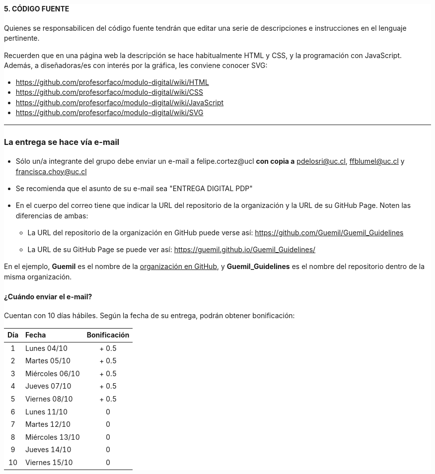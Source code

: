 #### 5. CÓDIGO FUENTE

Quienes se responsabilicen del código fuente tendrán que editar una serie de descripciones e instrucciones en el lenguaje pertinente. 

Recuerden que en una página web la descripción se hace habitualmente HTML y CSS, y la programación con JavaScript. Además, a diseñadoras/es con interés por la gráfica, les conviene conocer SVG:

- https://github.com/profesorfaco/modulo-digital/wiki/HTML
- https://github.com/profesorfaco/modulo-digital/wiki/CSS
- https://github.com/profesorfaco/modulo-digital/wiki/JavaScript
- https://github.com/profesorfaco/modulo-digital/wiki/SVG

- - - - - - - - - - - - - - - 

### La entrega se hace vía e-mail

- Sólo un/a integrante del grupo debe enviar un e-mail a felipe.cortez@ucl **con copia a** pdelosri@uc.cl, ffblumel@uc.cl y francisca.choy@uc.cl

- Se recomienda que el asunto de su e-mail sea "ENTREGA DIGITAL PDP" 

- En el cuerpo del correo tiene que indicar la URL del repositorio de la organización y la URL de su GitHub Page. Noten las diferencias de ambas:

  - La URL del repositorio de la organización en GitHub puede verse así: https://github.com/Guemil/Guemil_Guidelines

  - La URL de su GitHub Page se puede ver así: https://guemil.github.io/Guemil_Guidelines/

En el ejemplo, **Guemil** es el nombre de la [organización en GitHub](https://git-scm.com/book/es/v2/GitHub-Gesti%C3%B3n-de-una-organizaci%C3%B3n), y **Guemil_Guidelines** es el nombre del repositorio dentro de la misma organización.

#### ¿Cuándo enviar el e-mail?

Cuentan con 10 días hábiles. Según la fecha de su entrega, podrán obtener bonificación:

| Día     | Fecha               | Bonificación |
|:-------:|:--------------------|:------------:|
|  1      | Lunes 04/10         | + 0.5 |
|  2      | Martes 05/10        | + 0.5 |
|  3      | Miércoles 06/10     | + 0.5 |
|  4      | Jueves 07/10        | + 0.5 |
|  5      | Viernes 08/10       | + 0.5 |
|  6      | Lunes 11/10         | 0 |
|  7      | Martes 12/10        | 0 |
|  8      | Miércoles 13/10     | 0 |
|  9      | Jueves 14/10        | 0 |
|  10     | Viernes 15/10       | 0 |
